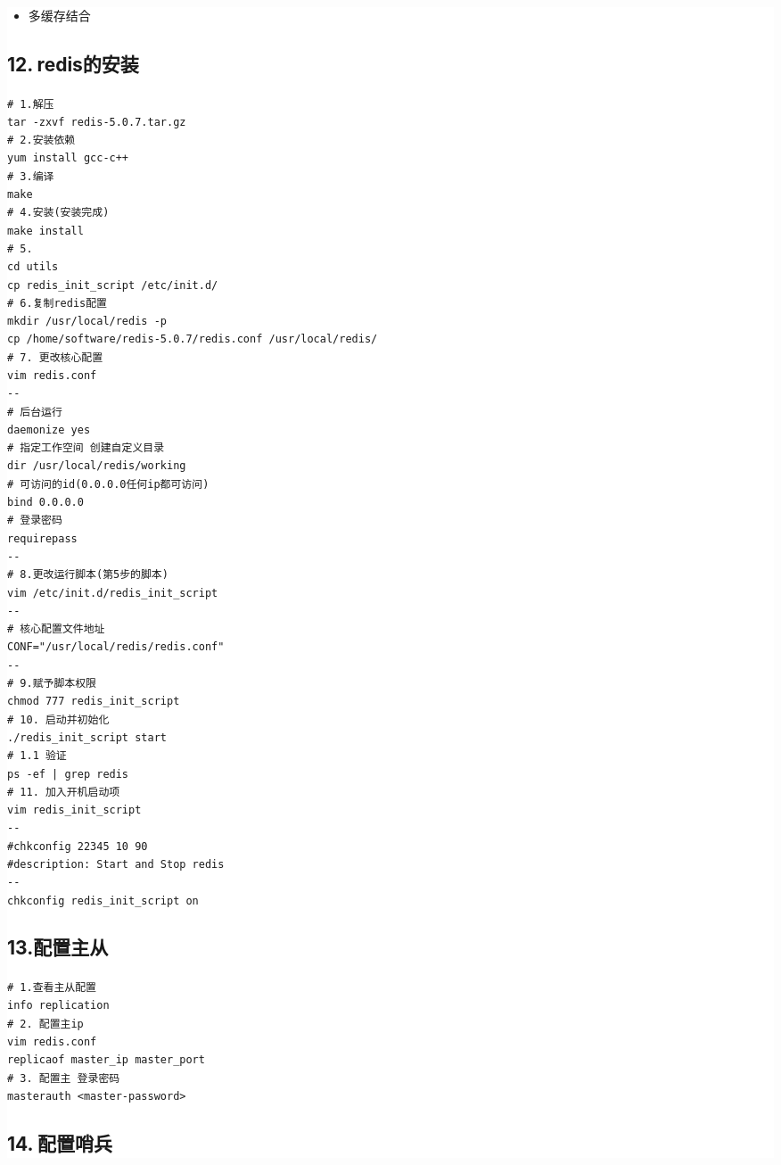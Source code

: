 * 多缓存结合
## 12. redis的安装
```
# 1.解压
tar -zxvf redis-5.0.7.tar.gz
# 2.安装依赖
yum install gcc-c++
# 3.编译
make
# 4.安装(安装完成)
make install
# 5.
cd utils
cp redis_init_script /etc/init.d/
# 6.复制redis配置
mkdir /usr/local/redis -p
cp /home/software/redis-5.0.7/redis.conf /usr/local/redis/
# 7. 更改核心配置
vim redis.conf
-- 
# 后台运行
daemonize yes
# 指定工作空间 创建自定义目录
dir /usr/local/redis/working 
# 可访问的id(0.0.0.0任何ip都可访问)
bind 0.0.0.0
# 登录密码
requirepass
-- 
# 8.更改运行脚本(第5步的脚本)
vim /etc/init.d/redis_init_script
--
# 核心配置文件地址
CONF="/usr/local/redis/redis.conf"
--
# 9.赋予脚本权限
chmod 777 redis_init_script
# 10. 启动并初始化
./redis_init_script start
# 1.1 验证
ps -ef | grep redis
# 11. 加入开机启动项
vim redis_init_script
--
#chkconfig 22345 10 90
#description: Start and Stop redis
--
chkconfig redis_init_script on
```
## 13.配置主从
```
# 1.查看主从配置
info replication
# 2. 配置主ip
vim redis.conf
replicaof master_ip master_port
# 3. 配置主 登录密码
masterauth <master-password>
```
## 14. 配置哨兵
```
```